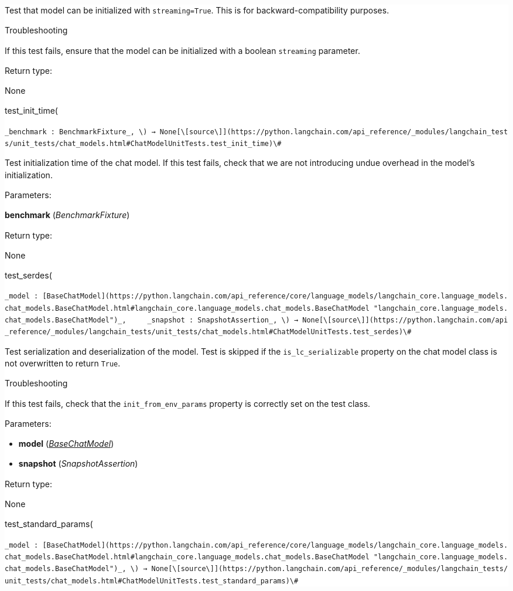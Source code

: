 Test that model can be initialized with `streaming=True`. This is for backward-compatibility purposes.

Troubleshooting

If this test fails, ensure that the model can be initialized with a boolean `streaming` parameter.

Return type:     

None

test\_init\_time\(

    _benchmark : BenchmarkFixture_, \) → None[\[source\]](https://python.langchain.com/api_reference/_modules/langchain_tests/unit_tests/chat_models.html#ChatModelUnitTests.test_init_time)\#     

Test initialization time of the chat model. If this test fails, check that we are not introducing undue overhead in the model’s initialization.

Parameters:     

**benchmark** \(_BenchmarkFixture_\)

Return type:     

None

test\_serdes\(

    _model : [BaseChatModel](https://python.langchain.com/api_reference/core/language_models/langchain_core.language_models.chat_models.BaseChatModel.html#langchain_core.language_models.chat_models.BaseChatModel "langchain_core.language_models.chat_models.BaseChatModel")_,     _snapshot : SnapshotAssertion_, \) → None[\[source\]](https://python.langchain.com/api_reference/_modules/langchain_tests/unit_tests/chat_models.html#ChatModelUnitTests.test_serdes)\#     

Test serialization and deserialization of the model. Test is skipped if the `is_lc_serializable` property on the chat model class is not overwritten to return `True`.

Troubleshooting

If this test fails, check that the `init_from_env_params` property is correctly set on the test class.

Parameters:     

  * **model** \([_BaseChatModel_](https://python.langchain.com/api_reference/core/language_models/langchain_core.language_models.chat_models.BaseChatModel.html#langchain_core.language_models.chat_models.BaseChatModel "langchain_core.language_models.chat_models.BaseChatModel")\)

  * **snapshot** \(_SnapshotAssertion_\)

Return type:     

None

test\_standard\_params\(

    _model : [BaseChatModel](https://python.langchain.com/api_reference/core/language_models/langchain_core.language_models.chat_models.BaseChatModel.html#langchain_core.language_models.chat_models.BaseChatModel "langchain_core.language_models.chat_models.BaseChatModel")_, \) → None[\[source\]](https://python.langchain.com/api_reference/_modules/langchain_tests/unit_tests/chat_models.html#ChatModelUnitTests.test_standard_params)\#     
